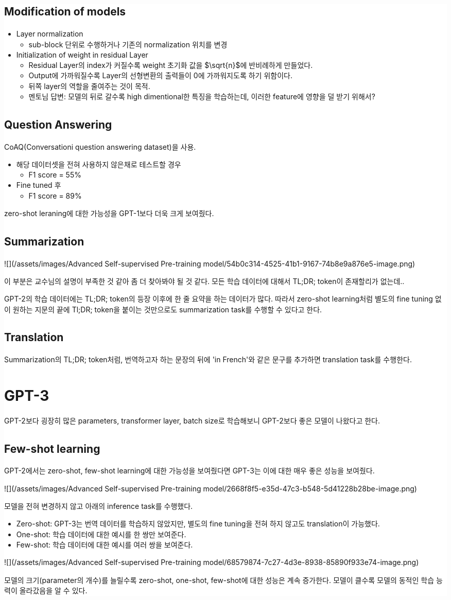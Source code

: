 ## Modification of models
- Layer normalization
  - sub-block 단위로 수행하거나 기존의 normalization 위치를 변경
- Initialization of weight in residual Layer
  - Residual Layer의 index가 커질수록 weight 초기화 값을 $\sqrt{n}$에 반비례하게 만들었다.
  - Output에 가까워질수록 Layer의 선형변환의 출력들이 0에 가까워지도록 하기 위함이다.
  - 뒤쪽 layer의 역할을 줄여주는 것이 목적.
  - 멘토님 답변: 모델의 뒤로 갈수록 high dimentional한 특징을 학습하는데, 이러한 feature에 영향을 덜 받기 위해서?
  
  
## Question Answering
CoAQ(Conversationi question answering dataset)을 사용.
- 해당 데이터셋을 전혀 사용하지 않은채로 테스트할 경우
  - F1 score = 55%
- Fine tuned 후
  - F1 score = 89%
  
 zero-shot leraning에 대한 가능성을 GPT-1보다 더욱 크게 보여줬다.
 
## Summarization

![](/assets/images/Advanced Self-supervised Pre-training model/54b0c314-4525-41b1-9167-74b8e9a876e5-image.png)

이 부분은 교수님의 설명이 부족한 것 같아 좀 더 찾아봐야 될 것 같다. 모든 학습 데이터에 대해서 TL;DR; token이 존재할리가 없는데..

GPT-2의 학습 데이터에는 TL;DR; token의 등장 이후에 한 줄 요약을 하는 데이터가 많다. 따라서 zero-shot learning처럼 별도의 fine tuning 없이 원하는 지문의 끝에 Tl;DR; token을 붙이는 것만으로도 summarization task를 수행할 수 있다고 한다.

## Translation
Summarization의 TL;DR; token처럼, 번역하고자 하는 문장의 뒤에 'in French'와 같은 문구를 추가하면 translation task를 수행한다. 

 
# GPT-3
GPT-2보다 굉장히 많은 parameters, transformer layer, batch size로 학습해보니 GPT-2보다 좋은 모델이 나왔다고 한다.

## Few-shot learning
GPT-2에서는 zero-shot, few-shot learning에 대한 가능성을 보여줬다면 GPT-3는 이에 대한 매우 좋은 성능을 보여줬다.

![](/assets/images/Advanced Self-supervised Pre-training model/2668f8f5-e35d-47c3-b548-5d41228b28be-image.png)

모델을 전혀 변경하지 않고 아래의 inference task를 수행했다.
- Zero-shot: GPT-3는 번역 데이터를 학습하지 않았지만, 별도의 fine tuning을 전혀 하지 않고도 translation이 가능했다.
- One-shot: 학습 데이터에 대한 예시를 한 쌍만 보여준다. 
- Few-shot: 학습 데이터에 대한 예시를 여러 쌍을 보여준다. 

![](/assets/images/Advanced Self-supervised Pre-training model/68579874-7c27-4d3e-8938-85890f933e74-image.png)

모델의 크기(parameter의 개수)를 늘릴수록 zero-shot, one-shot, few-shot에 대한 성능은 계속 증가한다. 모델이 클수록 모델의 동적인 학습 능력이 올라갔음을 알 수 있다.
